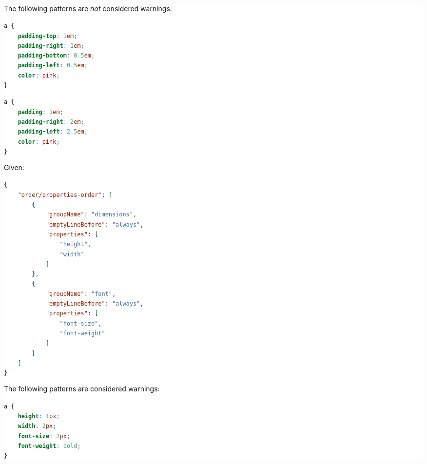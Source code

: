The following patterns are *not* considered warnings:

```css
a {
	padding-top: 1em;
	padding-right: 1em;
	padding-bottom: 0.5em;
	padding-left: 0.5em;
	color: pink;
}
```

```css
a {
	padding: 1em;
	padding-right: 2em;
	padding-left: 2.5em;
	color: pink;
}
```

Given:

```json
{
	"order/properties-order": [
		{
			"groupName": "dimensions",
			"emptyLineBefore": "always",
			"properties": [
				"height",
				"width"
			]
		},
		{
			"groupName": "font",
			"emptyLineBefore": "always",
			"properties": [
				"font-size",
				"font-weight"
			]
		}
	]
}
```

The following patterns are considered warnings:

```css
a {
	height: 1px;
	width: 2px;
	font-size: 2px;
	font-weight: bold;
}
```
